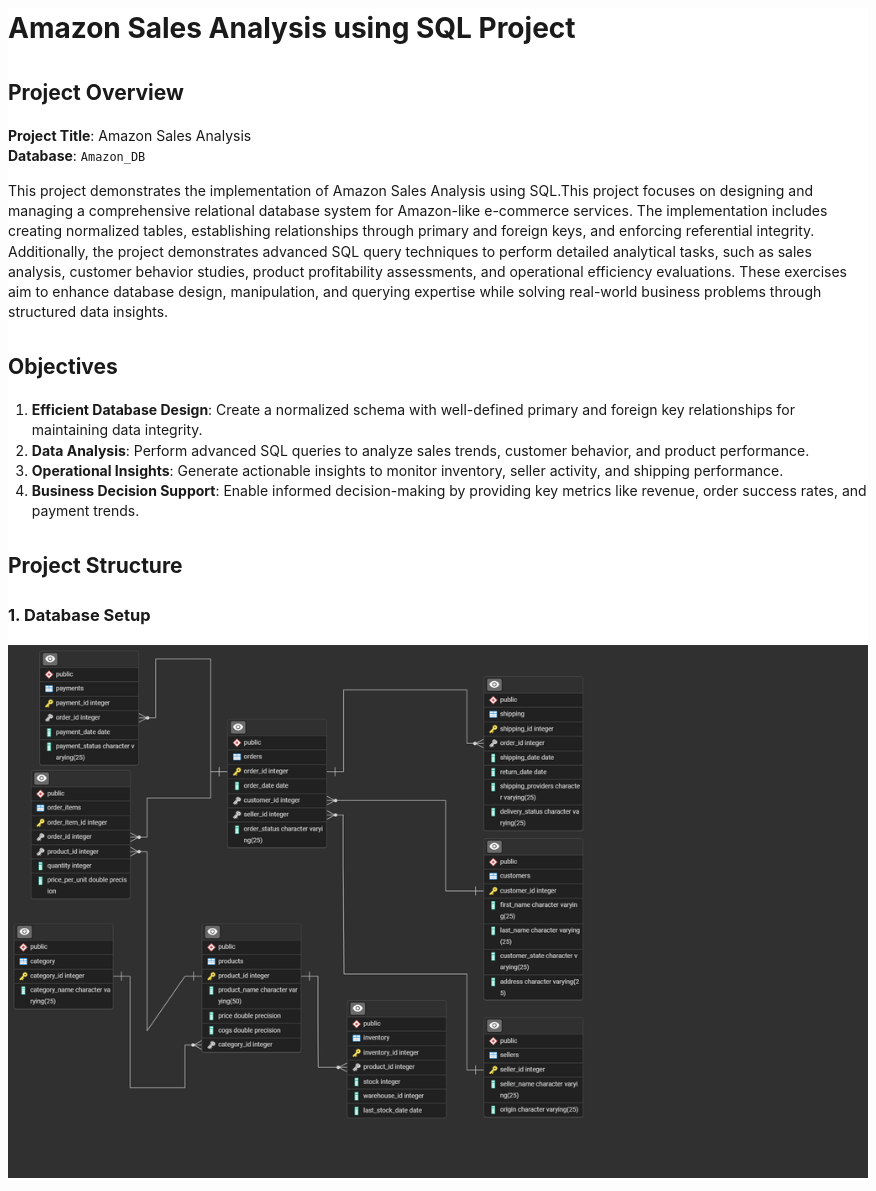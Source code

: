 # Amazon Sales Analysis using SQL Project 

## Project Overview

**Project Title**: Amazon Sales Analysis  
**Database**: `Amazon_DB`

This project demonstrates the implementation of Amazon Sales Analysis using SQL.This project focuses on designing and managing a comprehensive relational database system for Amazon-like e-commerce services. The implementation includes creating normalized tables, establishing relationships through primary and foreign keys, and enforcing referential integrity. Additionally, the project demonstrates advanced SQL query techniques to perform detailed analytical tasks, such as sales analysis, customer behavior studies, product profitability assessments, and operational efficiency evaluations. These exercises aim to enhance database design, manipulation, and querying expertise while solving real-world business problems through structured data insights. 

## Objectives

1. **Efficient Database Design**: Create a normalized schema with well-defined primary and foreign key relationships for maintaining data integrity.
2. **Data Analysis**: Perform advanced SQL queries to analyze sales trends, customer behavior, and product performance.
3. **Operational Insights**: Generate actionable insights to monitor inventory, seller activity, and shipping performance.
4. **Business Decision Support**: Enable informed decision-making by providing key metrics like revenue, order success rates, and payment trends.

## Project Structure

### 1. Database Setup
![ERD](https://github.com/Parshwa1504/Amazon-Sales-Analysis-Using-SQL/blob/main/Amazon_ERD.png)
